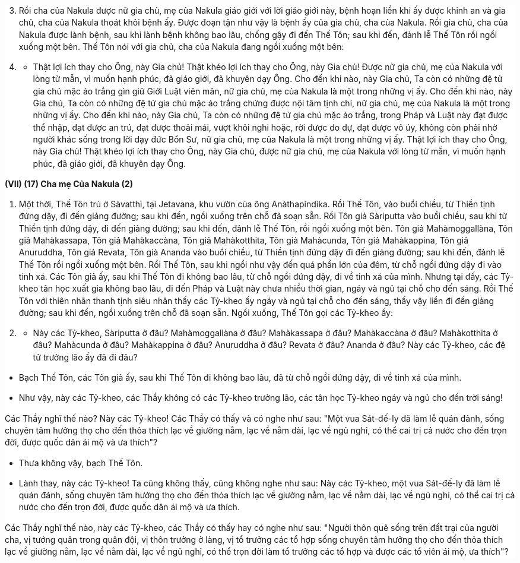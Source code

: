 3. Rồi cha của Nakula được nữ gia chủ, mẹ của Nakula giáo giới với lời giáo giới này, bệnh hoạn liền khi ấy được khinh an và gia chủ, cha của Nakula thoát khỏi bệnh ấy. Ðược đoạn tận như vậy là bệnh ấy của gia chủ, cha của Nakula. Rồi gia chủ, cha của Nakula được lành bệnh, sau khi lành bệnh không bao lâu, chống gậy đi đến Thế Tôn; sau khi đến, đảnh lễ Thế Tôn rồi ngồi xuống một bên. Thế Tôn nói với gia chủ, cha của Nakula đang ngồi xuống một bên:

4. - Thật lợi ích thay cho Ông, này Gia chủ! Thật khéo lợi ích thay cho Ông, này Gia chủ! Ðược nữ gia chủ, mẹ của Nakula với lòng từ mẫn, vì muốn hạnh phúc, đã giáo giới, đã khuyên dạy Ông. Cho đến khi nào, này Gia chủ, Ta còn có những đệ tử gia chủ mặc áo trắng gìn giữ Giới Luật viên mãn, nữ gia chủ, mẹ của Nakula là một trong những vị ấy. Cho đến khi nào, này Gia chủ, Ta còn có những đệ tử gia chủ mặc áo trắng chứng được nội tâm tịnh chỉ, nữ gia chủ, mẹ của Nakula là một trong những vị ấy. Cho đến khi nào, này Gia chủ, Ta còn có những đệ tử gia chủ mặc áo trắng, trong Pháp và Luật này đạt được thể nhập, đạt được an trú, đạt được thoải mái, vượt khỏi nghi hoặc, rời được do dự, đạt được vô úy, không còn phải nhờ người khác sống trong lời dạy đức Bổn Sư, nữ gia chủ, mẹ của Nakula là một trong những vị ấy. Thật lợi ích thay cho Ông, này Gia chủ! Thật khéo lợi ích thay cho Ông, này Gia chủ, được nữ gia chủ, mẹ của Nakula với lòng từ mẫn, vì muốn hạnh phúc, đã giáo giới, đã khuyên dạy Ông.

**(VII) (17) Cha mẹ Của Nakula (2)**

1. Một thời, Thế Tôn trú ở Sàvatthì, tại Jetavana, khu vườn của ông Anàthapindika. Rồi Thế Tôn, vào buổi chiều, từ Thiền tịnh đứng dậy, đi đến giảng đường; sau khi đến, ngồi xuống trên chỗ đã soạn sẵn. Rồi Tôn giả Sàriputta vào buổi chiều, sau khi từ Thiền tịnh đứng dậy, đi đến giảng đường; sau khi đến, đảnh lễ Thế Tôn, rồi ngồi xuống một bên. Tôn giả Mahàmoggallàna, Tôn giả Mahàkassapa, Tôn giả Mahàkaccàna, Tôn giả Mahàkotthita, Tôn giả Mahàcunda, Tôn giả Mahàkappina, Tôn giả Anuruddha, Tôn giả Revata, Tôn giả Ananda vào buổi chiều, từ Thiền tịnh đứng dậy đi đến giảng đường; sau khi đến, đảnh lễ Thế Tôn rồi ngồi xuống một bên. Rồi Thế Tôn, sau khi ngồi như vậy đến quá phần lớn của đêm, từ chỗ ngồi đứng dậy đi vào tinh xá. Các Tôn giả ấy, sau khi Thế Tôn đi không bao lâu, từ chỗ ngồi đứng dậy, đi về tinh xá của mình. Nhưng tại đấy, các Tỷ-kheo tân học xuất gia không bao lâu, đi đến Pháp và Luật này chưa nhiều thời gian, ngáy và ngủ tại chỗ cho đến sáng. Rồi Thế Tôn với thiên nhãn thanh tịnh siêu nhân thấy các Tỷ-kheo ấy ngáy và ngủ tại chỗ cho đến sáng, thấy vậy liền đi đến giảng đường; sau khi đến, ngồi xuống trên chỗ đã soạn sẵn. Ngồi xuống, Thế Tôn gọi các Tỷ-kheo ấy:

2. - Này các Tỷ-kheo, Sàriputta ở đâu? Mahàmoggallàna ở đâu? Mahàkassapa ở đâu? Mahàkaccàna ở đâu? Mahàkotthita ở đâu? Mahàcunda ở đâu? Mahàkappina ở đâu? Anuruddha ở đâu? Revata ở đâu? Ananda ở đâu? Này các Tỷ-kheo, các đệ tử trưởng lão ấy đã đi đâu?

- Bạch Thế Tôn, các Tôn giả ấy, sau khi Thế Tôn đi không bao lâu, đã từ chỗ ngồi đứng dậy, đi về tinh xá của mình.

- Như vậy, này các Tỷ-kheo, các Thầy không có các Tỷ-kheo trưởng lão, các tân học Tỷ-kheo ngáy và ngủ cho đến trời sáng!

Các Thầy nghĩ thế nào? Này các Tỷ-kheo! Các Thầy có thấy và có nghe như sau: "Một vua Sát-đế-ly đã làm lễ quán đảnh, sống chuyên tâm hưởng thọ cho đến thỏa thích lạc về giường nằm, lạc về nằm dài, lạc về ngủ nghỉ, có thể cai trị cả nước cho đến trọn đời, được quốc dân ái mộ và ưa thích"?

- Thưa không vậy, bạch Thế Tôn.

- Lành thay, này các Tỷ-kheo! Ta cũng không thấy, cũng không nghe như sau: Này các Tỷ-kheo, một vua Sát-đế-ly đã làm lễ quán đảnh, sống chuyên tâm hưởng thọ cho đến thỏa thích lạc về giường nằm, lạc về nằm dài, lạc về ngủ nghỉ, có thể cai trị cả nước cho đến trọn đời, được quốc dân ái mộ và ưa thích.

Các Thầy nghĩ thế nào, này các Tỷ-kheo, các Thầy có thấy hay có nghe như sau: "Người thôn quê sống trên đất trại của người cha, vị tướng quân trong quân đội, vị thôn trưởng ở làng, vị tổ trưởng các tổ hợp sống chuyên tâm hưởng thọ cho đến thỏa thích lạc về giường nằm, lạc về nằm dài, lạc về ngủ nghỉ, có thể trọn đời làm tổ trưởng các tổ hợp và được các tổ viên ái mộ, ưa thích"?
